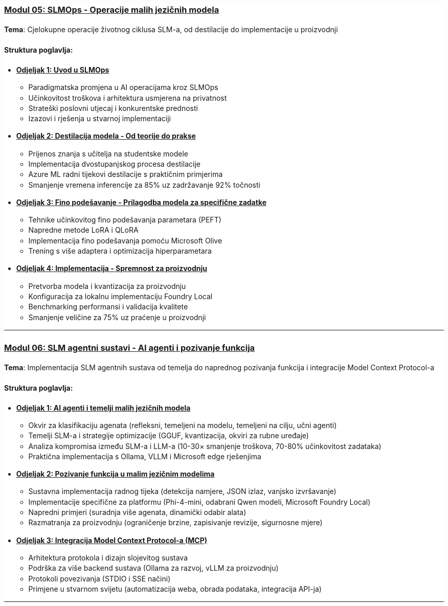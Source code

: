 ### [Modul 05: SLMOps - Operacije malih jezičnih modela](./Module05/README.md)
**Tema**: Cjelokupne operacije životnog ciklusa SLM-a, od destilacije do implementacije u proizvodnji

#### Struktura poglavlja:
- [**Odjeljak 1: Uvod u SLMOps**](./Module05/01.IntroduceSLMOps.md)
  - Paradigmatska promjena u AI operacijama kroz SLMOps
  - Učinkovitost troškova i arhitektura usmjerena na privatnost
  - Strateški poslovni utjecaj i konkurentske prednosti
  - Izazovi i rješenja u stvarnoj implementaciji

- [**Odjeljak 2: Destilacija modela - Od teorije do prakse**](./Module05/02.SLMOps-Distillation.md)
  - Prijenos znanja s učitelja na studentske modele
  - Implementacija dvostupanjskog procesa destilacije
  - Azure ML radni tijekovi destilacije s praktičnim primjerima
  - Smanjenje vremena inferencije za 85% uz zadržavanje 92% točnosti

- [**Odjeljak 3: Fino podešavanje - Prilagodba modela za specifične zadatke**](./Module05/03.SLMOps-Finetuing.md)
  - Tehnike učinkovitog fino podešavanja parametara (PEFT)
  - Napredne metode LoRA i QLoRA
  - Implementacija fino podešavanja pomoću Microsoft Olive
  - Trening s više adaptera i optimizacija hiperparametara

- [**Odjeljak 4: Implementacija - Spremnost za proizvodnju**](./Module05/04.SLMOps.Deployment.md)
  - Pretvorba modela i kvantizacija za proizvodnju
  - Konfiguracija za lokalnu implementaciju Foundry Local
  - Benchmarking performansi i validacija kvalitete
  - Smanjenje veličine za 75% uz praćenje u proizvodnji

---

### [Modul 06: SLM agentni sustavi - AI agenti i pozivanje funkcija](./Module06/README.md)
**Tema**: Implementacija SLM agentnih sustava od temelja do naprednog pozivanja funkcija i integracije Model Context Protocol-a

#### Struktura poglavlja:
- [**Odjeljak 1: AI agenti i temelji malih jezičnih modela**](./Module06/01.IntroduceAgent.md)
  - Okvir za klasifikaciju agenata (refleksni, temeljeni na modelu, temeljeni na cilju, učni agenti)
  - Temelji SLM-a i strategije optimizacije (GGUF, kvantizacija, okviri za rubne uređaje)
  - Analiza kompromisa između SLM-a i LLM-a (10-30× smanjenje troškova, 70-80% učinkovitost zadataka)
  - Praktična implementacija s Ollama, VLLM i Microsoft edge rješenjima

- [**Odjeljak 2: Pozivanje funkcija u malim jezičnim modelima**](./Module06/02.FunctionCalling.md)
  - Sustavna implementacija radnog tijeka (detekcija namjere, JSON izlaz, vanjsko izvršavanje)
  - Implementacije specifične za platformu (Phi-4-mini, odabrani Qwen modeli, Microsoft Foundry Local)
  - Napredni primjeri (suradnja više agenata, dinamički odabir alata)
  - Razmatranja za proizvodnju (ograničenje brzine, zapisivanje revizije, sigurnosne mjere)

- [**Odjeljak 3: Integracija Model Context Protocol-a (MCP)**](./Module06/03.IntroduceMCP.md)
  - Arhitektura protokola i dizajn slojevitog sustava
  - Podrška za više backend sustava (Ollama za razvoj, vLLM za proizvodnju)
  - Protokoli povezivanja (STDIO i SSE načini)
  - Primjene u stvarnom svijetu (automatizacija weba, obrada podataka, integracija API-ja)

---